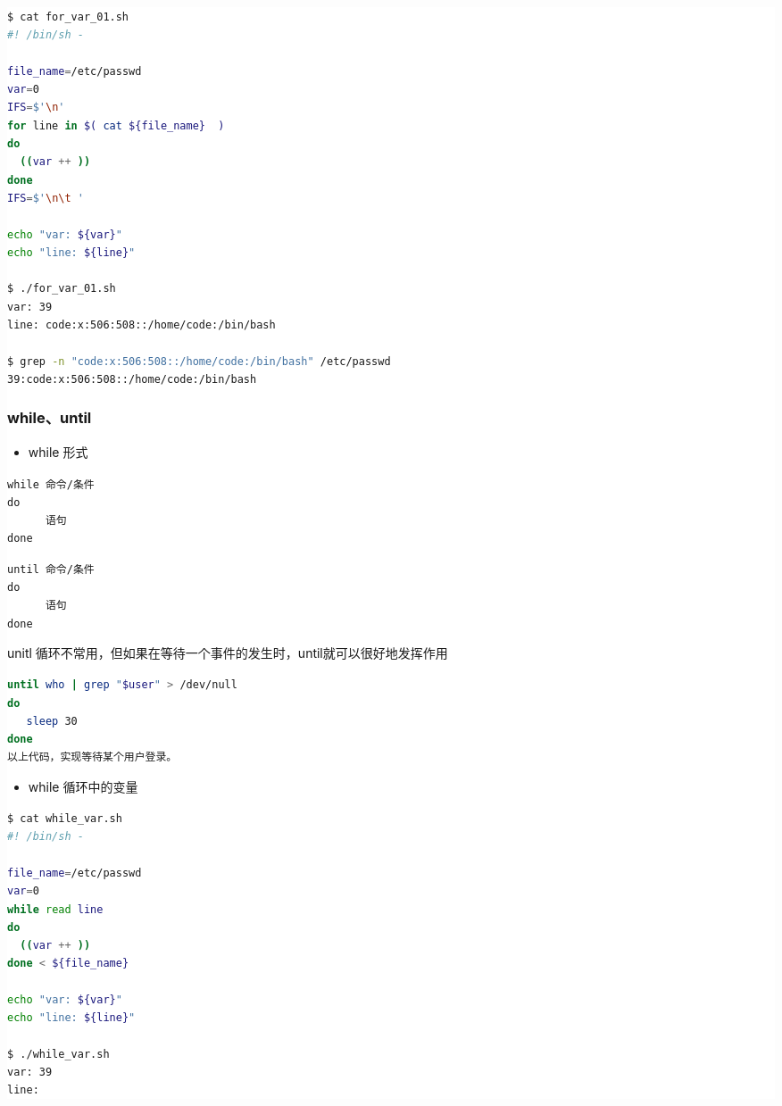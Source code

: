 ```bash
$ cat for_var_01.sh 
#! /bin/sh -

file_name=/etc/passwd
var=0
IFS=$'\n'
for line in $( cat ${file_name}  )
do
  ((var ++ ))
done 
IFS=$'\n\t '

echo "var: ${var}"
echo "line: ${line}"

$ ./for_var_01.sh 
var: 39
line: code:x:506:508::/home/code:/bin/bash

$ grep -n "code:x:506:508::/home/code:/bin/bash" /etc/passwd
39:code:x:506:508::/home/code:/bin/bash
```

### while、until
* while 形式
```md
while 命令/条件
do
      语句
done
```
```md
until 命令/条件
do
      语句
done
```
unitl 循环不常用，但如果在等待一个事件的发生时，until就可以很好地发挥作用
```bash
until who | grep "$user" > /dev/null
do
   sleep 30
done
以上代码，实现等待某个用户登录。
```
* while 循环中的变量
```bash
$ cat while_var.sh 
#! /bin/sh -

file_name=/etc/passwd
var=0
while read line 
do
  ((var ++ ))
done < ${file_name}

echo "var: ${var}"
echo "line: ${line}"

$ ./while_var.sh 
var: 39
line: 
```